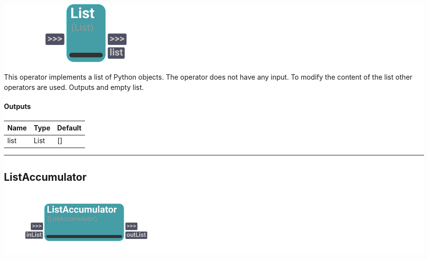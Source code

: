<figure style="width: 30%">
	<img src="images/List.png" alt="Node UI">
	<figcaption></figcaption>
</figure>

This operator implements a list of Python objects.
    The operator does not have any input.
    To modify the content of the list other operators are used.
    Outputs and empty list.

    

#### Outputs
| Name | Type | Default |
| --- | --- | --- |
| list | List | []


---
## ListAccumulator

<figure style="width: 30%">
	<img src="images/ListAccumulator.png" alt="Node UI">